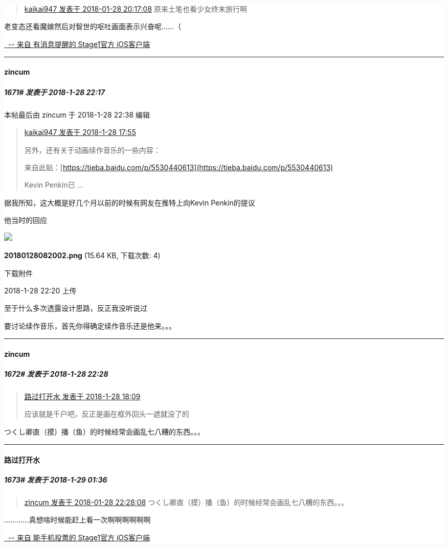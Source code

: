 <blockquote><a href="httphttps://bbs.saraba1st.com/2b/forum.php?mod=redirect&amp;goto=findpost&amp;pid=38379596&amp;ptid=1337602" target="_blank">kaikai947 发表于 2018-01-28 20:17:08</a>
原来土笔也看少女终末旅行啊</blockquote>老变态还看魔嫁然后对智世的呕吐画面表示兴奋呢……（

[  -- 来自 有消息提醒的 Stage1官方 iOS客户端](https://itunes.apple.com/fi/app/saraba1st/id1221237470?mt=8)

*****

####  zincum  
##### 1671#       发表于 2018-1-28 22:17

 本帖最后由 zincum 于 2018-1-28 22:38 编辑 
<blockquote><a href="httphttps://bbs.saraba1st.com/2b/forum.php?mod=redirect&amp;goto=findpost&amp;pid=38378532&amp;ptid=1337602" target="_blank">kaikai947 发表于 2018-1-28 17:55</a>

另外，还有关于动画续作音乐的一些内容：

来自此贴：[https://tieba.baidu.com/p/5530440613](https://tieba.baidu.com/p/5530440613)

Kevin Penkin已 ...</blockquote>
据我所知，这大概是好几个月以前的时候有网友在推特上向Kevin Penkin的提议

他当时的回应

<img src="https://img.saraba1st.com/forum/201801/28/222023lkp1y8617y51yq79.png" referrerpolicy="no-referrer">

<strong>20180128082002.png</strong> (15.64 KB, 下载次数: 4)

下载附件

2018-1-28 22:20 上传

至于什么多次透露设计思路，反正我没听说过

要讨论续作音乐，首先你得确定续作音乐还是他来。。。

*****

####  zincum  
##### 1672#       发表于 2018-1-28 22:28

<blockquote><a href="httphttps://bbs.saraba1st.com/2b/forum.php?mod=redirect&amp;goto=findpost&amp;pid=38378619&amp;ptid=1337602" target="_blank">路过打开水 发表于 2018-1-28 18:09</a>

应该就是千户吧，反正是画在框外回头一遮就没了的</blockquote>
つくし卿直（摸）播（鱼）的时候经常会画乱七八糟的东西。。。

*****

####  路过打开水  
##### 1673#       发表于 2018-1-29 01:36

<blockquote><a href="httphttps://bbs.saraba1st.com/2b/forum.php?mod=redirect&amp;goto=findpost&amp;pid=38380781&amp;ptid=1337602" target="_blank">zincum 发表于 2018-01-28 22:28:08</a>
つくし卿直（摸）播（鱼）的时候经常会画乱七八糟的东西。。。</blockquote>…………真想啥时候能赶上看一次啊啊啊啊啊啊

[  -- 来自 能手机投票的 Stage1官方 iOS客户端](https://itunes.apple.com/fi/app/saraba1st/id1221237470?mt=8)
